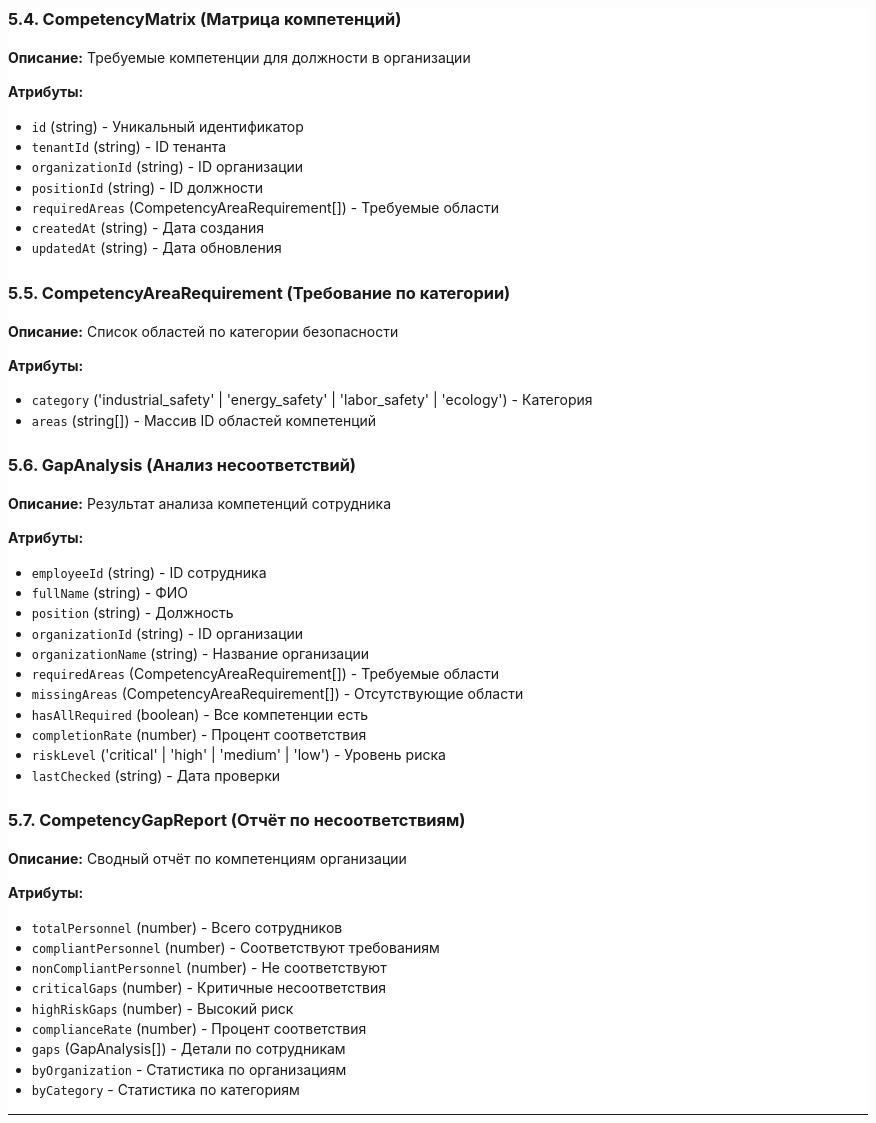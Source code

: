 ### 5.4. CompetencyMatrix (Матрица компетенций)
**Описание:** Требуемые компетенции для должности в организации

**Атрибуты:**
- `id` (string) - Уникальный идентификатор
- `tenantId` (string) - ID тенанта
- `organizationId` (string) - ID организации
- `positionId` (string) - ID должности
- `requiredAreas` (CompetencyAreaRequirement[]) - Требуемые области
- `createdAt` (string) - Дата создания
- `updatedAt` (string) - Дата обновления

### 5.5. CompetencyAreaRequirement (Требование по категории)
**Описание:** Список областей по категории безопасности

**Атрибуты:**
- `category` ('industrial_safety' | 'energy_safety' | 'labor_safety' | 'ecology') - Категория
- `areas` (string[]) - Массив ID областей компетенций

### 5.6. GapAnalysis (Анализ несоответствий)
**Описание:** Результат анализа компетенций сотрудника

**Атрибуты:**
- `employeeId` (string) - ID сотрудника
- `fullName` (string) - ФИО
- `position` (string) - Должность
- `organizationId` (string) - ID организации
- `organizationName` (string) - Название организации
- `requiredAreas` (CompetencyAreaRequirement[]) - Требуемые области
- `missingAreas` (CompetencyAreaRequirement[]) - Отсутствующие области
- `hasAllRequired` (boolean) - Все компетенции есть
- `completionRate` (number) - Процент соответствия
- `riskLevel` ('critical' | 'high' | 'medium' | 'low') - Уровень риска
- `lastChecked` (string) - Дата проверки

### 5.7. CompetencyGapReport (Отчёт по несоответствиям)
**Описание:** Сводный отчёт по компетенциям организации

**Атрибуты:**
- `totalPersonnel` (number) - Всего сотрудников
- `compliantPersonnel` (number) - Соответствуют требованиям
- `nonCompliantPersonnel` (number) - Не соответствуют
- `criticalGaps` (number) - Критичные несоответствия
- `highRiskGaps` (number) - Высокий риск
- `complianceRate` (number) - Процент соответствия
- `gaps` (GapAnalysis[]) - Детали по сотрудникам
- `byOrganization` - Статистика по организациям
- `byCategory` - Статистика по категориям

---
